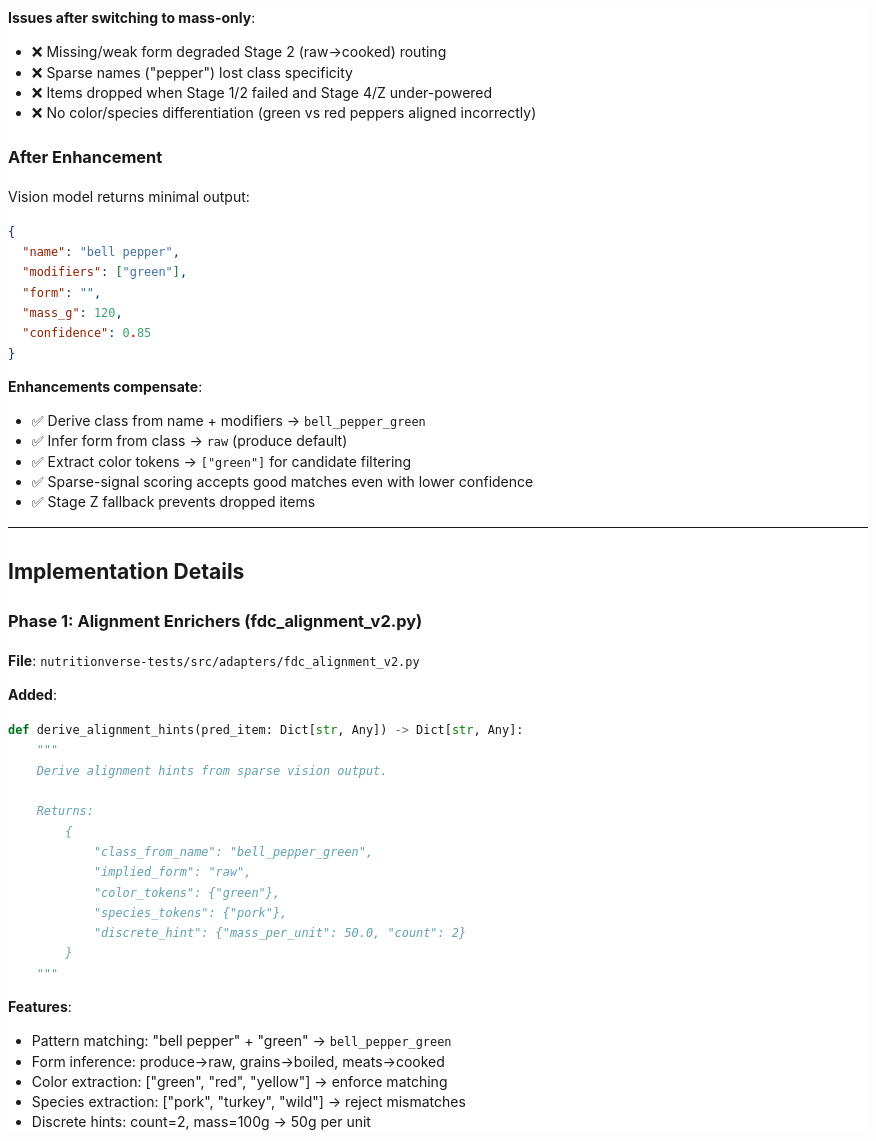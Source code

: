 **Issues after switching to mass-only**:
- ❌ Missing/weak form degraded Stage 2 (raw→cooked) routing
- ❌ Sparse names ("pepper") lost class specificity
- ❌ Items dropped when Stage 1/2 failed and Stage 4/Z under-powered
- ❌ No color/species differentiation (green vs red peppers aligned incorrectly)

### After Enhancement
Vision model returns minimal output:
```json
{
  "name": "bell pepper",
  "modifiers": ["green"],
  "form": "",
  "mass_g": 120,
  "confidence": 0.85
}
```

**Enhancements compensate**:
- ✅ Derive class from name + modifiers → `bell_pepper_green`
- ✅ Infer form from class → `raw` (produce default)
- ✅ Extract color tokens → `["green"]` for candidate filtering
- ✅ Sparse-signal scoring accepts good matches even with lower confidence
- ✅ Stage Z fallback prevents dropped items

---

## Implementation Details

### Phase 1: Alignment Enrichers (fdc_alignment_v2.py)

**File**: `nutritionverse-tests/src/adapters/fdc_alignment_v2.py`

**Added**:
```python
def derive_alignment_hints(pred_item: Dict[str, Any]) -> Dict[str, Any]:
    """
    Derive alignment hints from sparse vision output.

    Returns:
        {
            "class_from_name": "bell_pepper_green",
            "implied_form": "raw",
            "color_tokens": {"green"},
            "species_tokens": {"pork"},
            "discrete_hint": {"mass_per_unit": 50.0, "count": 2}
        }
    """
```

**Features**:
- Pattern matching: "bell pepper" + "green" → `bell_pepper_green`
- Form inference: produce→raw, grains→boiled, meats→cooked
- Color extraction: ["green", "red", "yellow"] → enforce matching
- Species extraction: ["pork", "turkey", "wild"] → reject mismatches
- Discrete hints: count=2, mass=100g → 50g per unit
